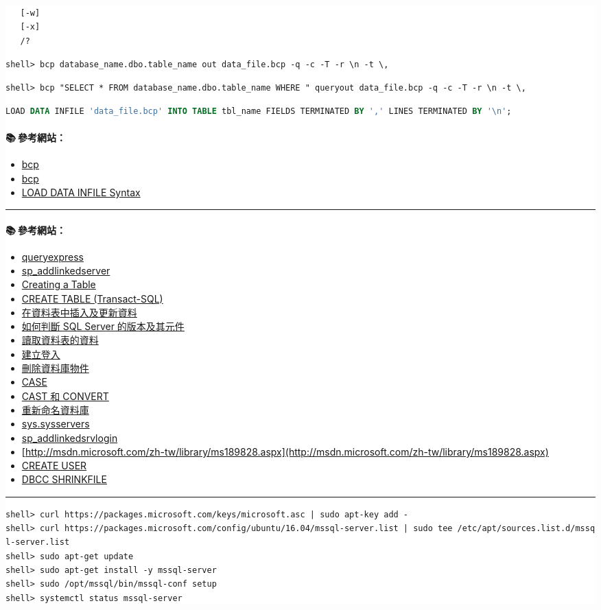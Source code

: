 ```
   [-w]
   [-x]
   /?
```

```
shell> bcp database_name.dbo.table_name out data_file.bcp -q -c -T -r \n -t \,
```

```
shell> bcp "SELECT * FROM database_name.dbo.table_name WHERE " queryout data_file.bcp -q -c -T -r \n -t \,
```

```sql
LOAD DATA INFILE 'data_file.bcp' INTO TABLE tbl_name FIELDS TERMINATED BY ',' LINES TERMINATED BY '\n';
```

#### :books: 參考網站：
- [bcp](https://msdn.microsoft.com/zh-tw/library/ms162802(v=sql.120).aspx)
- [bcp](https://msdn.microsoft.com/en-us/library/ms191516.aspx)
- [LOAD DATA INFILE Syntax](https://dev.mysql.com/doc/refman/5.1/en/load-data.html)

---

#### :books: 參考網站：
- [queryexpress](http://www.albahari.com/queryexpress.aspx)
- [sp_addlinkedserver](http://msdn.microsoft.com/zh-tw/library/ms190479.aspx)
- [Creating a Table](http://msdn.microsoft.com/zh-tw/library/ms188264.aspx)
- [CREATE TABLE (Transact-SQL)](http://msdn.microsoft.com/zh-tw/library/ms174979.aspx)
- [在資料表中插入及更新資料](http://msdn.microsoft.com/zh-tw/library/ms365309.aspx)
- [如何判斷 SQL Server 的版本及其元件](http://support.microsoft.com/kb/321185/zh-tw)
- [讀取資料表的資料](http://msdn.microsoft.com/zh-tw/library/ms365310.aspx)
- [建立登入](http://msdn.microsoft.com/zh-tw/library/ms365326.aspx)
- [刪除資料庫物件](http://msdn.microsoft.com/zh-tw/library/ms365336.aspx)
- [CASE](http://msdn.microsoft.com/zh-tw/library/ms181765.aspx)
- [CAST 和 CONVERT](http://msdn.microsoft.com/zh-tw/library/ms187928.aspx)
- [重新命名資料庫](http://msdn.microsoft.com/zh-tw/library/ms345378.aspx)
- [sys.sysservers](http://msdn.microsoft.com/zh-tw/library/ms188740.aspx)
- [sp_addlinkedsrvlogin](http://msdn.microsoft.com/zh-tw/library/ms189811.aspx)
- [http://msdn.microsoft.com/zh-tw/library/ms189828.aspx](http://msdn.microsoft.com/zh-tw/library/ms189828.aspx)
- [CREATE USER](http://msdn.microsoft.com/zh-tw/library/ms173463.aspx)
- [DBCC SHRINKFILE](http://msdn.microsoft.com/zh-tw/library/ms189493.aspx)


---

```
shell> curl https://packages.microsoft.com/keys/microsoft.asc | sudo apt-key add -
shell> curl https://packages.microsoft.com/config/ubuntu/16.04/mssql-server.list | sudo tee /etc/apt/sources.list.d/mssql-server.list
shell> sudo apt-get update
shell> sudo apt-get install -y mssql-server
shell> sudo /opt/mssql/bin/mssql-conf setup
shell> systemctl status mssql-server
```
